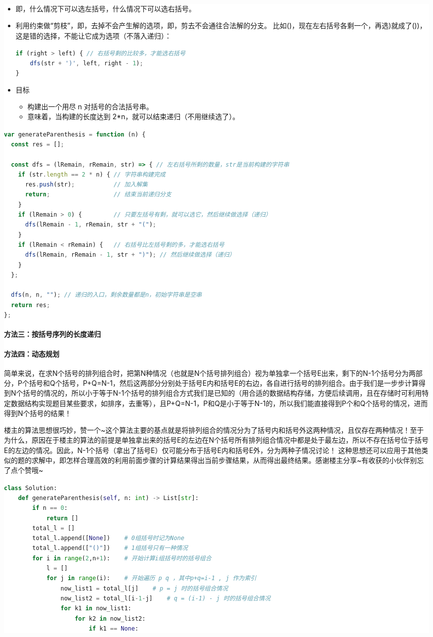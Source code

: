   - 即，什么情况下可以选左括号，什么情况下可以选右括号。

  - 利用约束做“剪枝”，即，去掉不会产生解的选项，即，剪去不会通往合法解的分支。
    比如()，现在左右括号各剩一个，再选)就成了())，这是错的选择，不能让它成为选项（不落入递归）：

    ```js
    if (right > left) { // 右括号剩的比较多，才能选右括号
        dfs(str + ')', left, right - 1);
    }
    ```

- 目标
  - 构建出一个用尽 n 对括号的合法括号串。
  - 意味着，当构建的长度达到 2*n，就可以结束递归（不用继续选了）。

```js
var generateParenthesis = function (n) {
  const res = [];

  const dfs = (lRemain, rRemain, str) => { // 左右括号所剩的数量，str是当前构建的字符串
    if (str.length == 2 * n) { // 字符串构建完成
      res.push(str);           // 加入解集
      return;                  // 结束当前递归分支
    }
    if (lRemain > 0) {         // 只要左括号有剩，就可以选它，然后继续做选择（递归）
      dfs(lRemain - 1, rRemain, str + "(");
    }
    if (lRemain < rRemain) {   // 右括号比左括号剩的多，才能选右括号
      dfs(lRemain, rRemain - 1, str + ")"); // 然后继续做选择（递归）
    }
  };

  dfs(n, n, ""); // 递归的入口，剩余数量都是n，初始字符串是空串
  return res;
};

```

#### 方法三：按括号序列的长度递归



#### 方法四：动态规划

简单来说，在求N个括号的排列组合时，把第N种情况（也就是N个括号排列组合）视为单独拿一个括号E出来，剩下的N-1个括号分为两部分，P个括号和Q个括号，P+Q=N-1，然后这两部分分别处于括号E内和括号E的右边，各自进行括号的排列组合。由于我们是一步步计算得到N个括号的情况的，所以小于等于N-1个括号的排列组合方式我们是已知的（用合适的数据结构存储，方便后续调用，且在存储时可利用特定数据结构实现题目某些要求，如排序，去重等），且P+Q=N-1，P和Q是小于等于N-1的，所以我们能直接得到P个和Q个括号的情况，进而得到N个括号的结果！

楼主的算法思想很巧妙，赞一个~这个算法主要的基点就是将排列组合的情况分为了括号内和括号外这两种情况，且仅存在两种情况！至于为什么，原因在于楼主的算法的前提是单独拿出来的括号E的左边在N个括号所有排列组合情况中都是处于最左边，所以不存在括号位于括号E的左边的情况。因此，N-1个括号（拿出了括号E）仅可能分布于括号E内和括号E外，分为两种子情况讨论！ 这种思想还可以应用于其他类似的题的求解中，即怎样合理高效的利用前面步骤的计算结果得出当前步骤结果，从而得出最终结果。感谢楼主分享~有收获的小伙伴别忘了点个赞哦~

```py
class Solution:
    def generateParenthesis(self, n: int) -> List[str]:
        if n == 0:
            return []
        total_l = []
        total_l.append([None])    # 0组括号时记为None
        total_l.append(["()"])    # 1组括号只有一种情况
        for i in range(2,n+1):    # 开始计算i组括号时的括号组合
            l = []        
            for j in range(i):    # 开始遍历 p q ，其中p+q=i-1 , j 作为索引
                now_list1 = total_l[j]    # p = j 时的括号组合情况
                now_list2 = total_l[i-1-j]    # q = (i-1) - j 时的括号组合情况
                for k1 in now_list1:  
                    for k2 in now_list2:
                        if k1 == None:
```